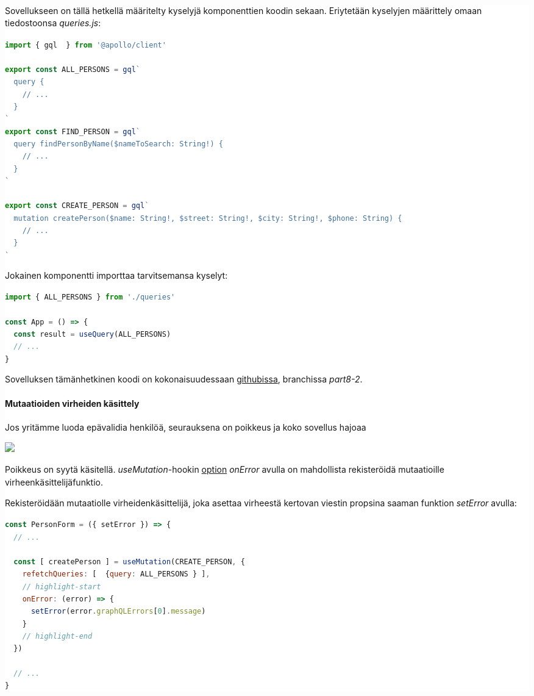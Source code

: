 Sovellukseen on tällä hetkellä määritelty kyselyjä komponenttien koodin sekaan. Eriytetään kyselyjen määrittely omaan tiedostoonsa <i>queries.js</i>:

```js 
import { gql  } from '@apollo/client'

export const ALL_PERSONS = gql`
  query {
    // ...
  }
`
export const FIND_PERSON = gql`
  query findPersonByName($nameToSearch: String!) {
    // ...
  }
`

export const CREATE_PERSON = gql`
  mutation createPerson($name: String!, $street: String!, $city: String!, $phone: String) {
    // ...
  }
`
```

Jokainen komponentti importtaa tarvitsemansa kyselyt:

```js 
import { ALL_PERSONS } from './queries'

const App = () => {
  const result = useQuery(ALL_PERSONS)
  // ...
}
```

Sovelluksen tämänhetkinen koodi on kokonaisuudessaan [githubissa](https://github.com/fullstack-hy2020/graphql-phonebook-frontend/tree/part8-2), branchissa <i>part8-2</i>.

#### Mutaatioiden virheiden käsittely

Jos yritämme luoda epävalidia henkilöä, seurauksena on poikkeus ja koko sovellus hajoaa

![](../../images/8/14ea.png)

Poikkeus on syytä käsitellä. _useMutation_-hookin [option](https://www.apollographql.com/docs/react/v3.0-beta/api/react/hooks/#params-2) _onError_ avulla on mahdollista rekisteröidä mutaatioille virheenkäsittelijäfunktio.

Rekisteröidään mutaatiolle virheidenkäsittelijä, joka asettaa virheestä kertovan viestin propsina saaman funktion _setError_ avulla:

```js
const PersonForm = ({ setError }) => {
  // ... 

  const [ createPerson ] = useMutation(CREATE_PERSON, {
    refetchQueries: [  {query: ALL_PERSONS } ],
    // highlight-start
    onError: (error) => {
      setError(error.graphQLErrors[0].message)
    }
    // highlight-end
  })

  // ...
}
```
